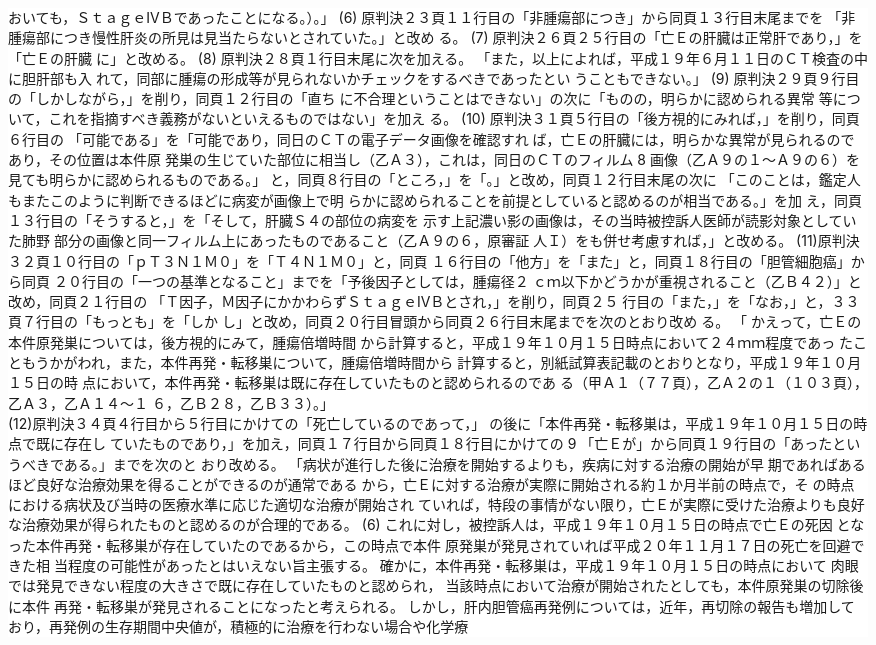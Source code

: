 おいても，ＳｔａｇｅⅣＢであったことになる。）。」 
(6) 原判決２３頁１１行目の「非腫瘍部につき」から同頁１３行目末尾までを
「非腫瘍部につき慢性肝炎の所見は見当たらないとされていた。」と改め
る。 
(7) 原判決２６頁２５行目の「亡Ｅの肝臓は正常肝であり，」を「亡Ｅの肝臓
に」と改める。 
(8) 原判決２８頁１行目末尾に次を加える。 
 「また，以上によれば，平成１９年６月１１日のＣＴ検査の中に胆肝部も入
れて，同部に腫瘍の形成等が見られないかチェックをするべきであったとい
うこともできない。」 
(9) 原判決２９頁９行目の「しかしながら，」を削り，同頁１２行目の「直ち
に不合理ということはできない」の次に「ものの，明らかに認められる異常
等について，これを指摘すべき義務がないといえるものではない」を加え
る。 
(10) 原判決３１頁５行目の「後方視的にみれば，」を削り，同頁６行目の
「可能である」を「可能であり，同日のＣＴの電子データ画像を確認すれ
ば，亡Ｅの肝臓には，明らかな異常が見られるのであり，その位置は本件原
発巣の生じていた部位に相当し（乙Ａ３），これは，同日のＣＴのフィルム
 8 
画像（乙Ａ９の１～Ａ９の６）を見ても明らかに認められるものである。」
と，同頁８行目の「ところ，」を「。」と改め，同頁１２行目末尾の次に
「このことは，鑑定人もまたこのように判断できるほどに病変が画像上で明
らかに認められることを前提としていると認めるのが相当である。」を加
え，同頁１３行目の「そうすると，」を「そして，肝臓Ｓ４の部位の病変を
示す上記濃い影の画像は，その当時被控訴人医師が読影対象としていた肺野
部分の画像と同一フィルム上にあったものであること（乙Ａ９の６，原審証
人Ｉ）をも併せ考慮すれば，」と改める。 
(11)原判決３２頁１０行目の「ｐＴ３Ｎ１Ｍ０」を「Ｔ４Ｎ１Ｍ０」と，同頁
１６行目の「他方」を「また」と，同頁１８行目の「胆管細胞癌」から同頁
２０行目の「一つの基準となること」までを「予後因子としては，腫瘍径２
ｃｍ以下かどうかが重視されること（乙Ｂ４２）」と改め，同頁２１行目の
「Ｔ因子，Ｍ因子にかかわらずＳｔａｇｅⅣＢとされ，」を削り，同頁２５
行目の「また，」を「なお，」と，３３頁７行目の「もっとも」を「しか
し」と改め，同頁２０行目冒頭から同頁２６行目末尾までを次のとおり改め
る。 
「 かえって，亡Ｅの本件原発巣については，後方視的にみて，腫瘍倍増時間
から計算すると，平成１９年１０月１５日時点において２４ｍｍ程度であっ
たこともうかがわれ，また，本件再発・転移巣について，腫瘍倍増時間から
計算すると，別紙試算表記載のとおりとなり，平成１９年１０月１５日の時
点において，本件再発・転移巣は既に存在していたものと認められるのであ
る（甲Ａ１（７７頁），乙Ａ２の１（１０３頁），乙Ａ３，乙Ａ１４～１
６，乙Ｂ２８，乙Ｂ３３）。」  
(12)原判決３４頁４行目から５行目にかけての「死亡しているのであって，」
の後に「本件再発・転移巣は，平成１９年１０月１５日の時点で既に存在し
ていたものであり，」を加え，同頁１７行目から同頁１８行目にかけての
 9 
「亡Ｅが」から同頁１９行目の「あったというべきである。」までを次のと
おり改める。 
 「病状が進行した後に治療を開始するよりも，疾病に対する治療の開始が早
期であればあるほど良好な治療効果を得ることができるのが通常である
から，亡Ｅに対する治療が実際に開始される約１か月半前の時点で，そ
の時点における病状及び当時の医療水準に応じた適切な治療が開始され
ていれば，特段の事情がない限り，亡Ｅが実際に受けた治療よりも良好
な治療効果が得られたものと認めるのが合理的である。 
(6) これに対し，被控訴人は，平成１９年１０月１５日の時点で亡Ｅの死因
となった本件再発・転移巣が存在していたのであるから，この時点で本件
原発巣が発見されていれば平成２０年１１月１７日の死亡を回避できた相
当程度の可能性があったとはいえない旨主張する。 
確かに，本件再発・転移巣は，平成１９年１０月１５日の時点において
肉眼では発見できない程度の大きさで既に存在していたものと認められ，
当該時点において治療が開始されたとしても，本件原発巣の切除後に本件
再発・転移巣が発見されることになったと考えられる。 
しかし，肝内胆管癌再発例については，近年，再切除の報告も増加して
おり，再発例の生存期間中央値が，積極的に治療を行わない場合や化学療